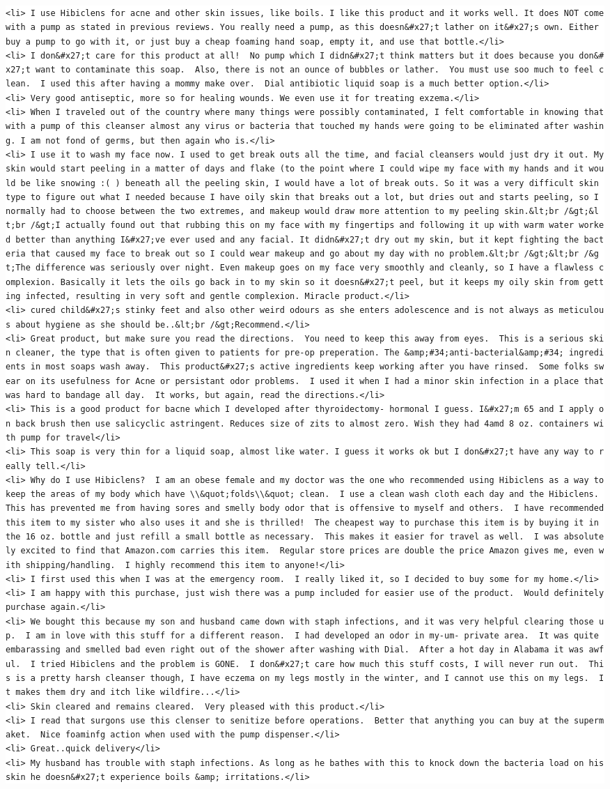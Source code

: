     <li> I use Hibiclens for acne and other skin issues, like boils. I like this product and it works well. It does NOT come with a pump as stated in previous reviews. You really need a pump, as this doesn&#x27;t lather on it&#x27;s own. Either buy a pump to go with it, or just buy a cheap foaming hand soap, empty it, and use that bottle.</li>
    <li> I don&#x27;t care for this product at all!  No pump which I didn&#x27;t think matters but it does because you don&#x27;t want to contaminate this soap.  Also, there is not an ounce of bubbles or lather.  You must use soo much to feel clean.  I used this after having a mommy make over.  Dial antibiotic liquid soap is a much better option.</li>
    <li> Very good antiseptic, more so for healing wounds. We even use it for treating exzema.</li>
    <li> When I traveled out of the country where many things were possibly contaminated, I felt comfortable in knowing that with a pump of this cleanser almost any virus or bacteria that touched my hands were going to be eliminated after washing. I am not fond of germs, but then again who is.</li>
    <li> I use it to wash my face now. I used to get break outs all the time, and facial cleansers would just dry it out. My skin would start peeling in a matter of days and flake (to the point where I could wipe my face with my hands and it would be like snowing :( ) beneath all the peeling skin, I would have a lot of break outs. So it was a very difficult skin type to figure out what I needed because I have oily skin that breaks out a lot, but dries out and starts peeling, so I normally had to choose between the two extremes, and makeup would draw more attention to my peeling skin.&lt;br /&gt;&lt;br /&gt;I actually found out that rubbing this on my face with my fingertips and following it up with warm water worked better than anything I&#x27;ve ever used and any facial. It didn&#x27;t dry out my skin, but it kept fighting the bacteria that caused my face to break out so I could wear makeup and go about my day with no problem.&lt;br /&gt;&lt;br /&gt;The difference was seriously over night. Even makeup goes on my face very smoothly and cleanly, so I have a flawless complexion. Basically it lets the oils go back in to my skin so it doesn&#x27;t peel, but it keeps my oily skin from getting infected, resulting in very soft and gentle complexion. Miracle product.</li>
    <li> cured child&#x27;s stinky feet and also other weird odours as she enters adolescence and is not always as meticulous about hygiene as she should be..&lt;br /&gt;Recommend.</li>
    <li> Great product, but make sure you read the directions.  You need to keep this away from eyes.  This is a serious skin cleaner, the type that is often given to patients for pre-op preperation. The &amp;#34;anti-bacterial&amp;#34; ingredients in most soaps wash away.  This product&#x27;s active ingredients keep working after you have rinsed.  Some folks swear on its usefulness for Acne or persistant odor problems.  I used it when I had a minor skin infection in a place that was hard to bandage all day.  It works, but again, read the directions.</li>
    <li> This is a good product for bacne which I developed after thyroidectomy- hormonal I guess. I&#x27;m 65 and I apply on back brush then use salicyclic astringent. Reduces size of zits to almost zero. Wish they had 4amd 8 oz. containers with pump for travel</li>
    <li> This soap is very thin for a liquid soap, almost like water. I guess it works ok but I don&#x27;t have any way to really tell.</li>
    <li> Why do I use Hibiclens?  I am an obese female and my doctor was the one who recommended using Hibiclens as a way to keep the areas of my body which have \\&quot;folds\\&quot; clean.  I use a clean wash cloth each day and the Hibiclens.  This has prevented me from having sores and smelly body odor that is offensive to myself and others.  I have recommended this item to my sister who also uses it and she is thrilled!  The cheapest way to purchase this item is by buying it in the 16 oz. bottle and just refill a small bottle as necessary.  This makes it easier for travel as well.  I was absolutely excited to find that Amazon.com carries this item.  Regular store prices are double the price Amazon gives me, even with shipping/handling.  I highly recommend this item to anyone!</li>
    <li> I first used this when I was at the emergency room.  I really liked it, so I decided to buy some for my home.</li>
    <li> I am happy with this purchase, just wish there was a pump included for easier use of the product.  Would definitely purchase again.</li>
    <li> We bought this because my son and husband came down with staph infections, and it was very helpful clearing those up.  I am in love with this stuff for a different reason.  I had developed an odor in my-um- private area.  It was quite embarassing and smelled bad even right out of the shower after washing with Dial.  After a hot day in Alabama it was awful.  I tried Hibiclens and the problem is GONE.  I don&#x27;t care how much this stuff costs, I will never run out.  This is a pretty harsh cleanser though, I have eczema on my legs mostly in the winter, and I cannot use this on my legs.  It makes them dry and itch like wildfire...</li>
    <li> Skin cleared and remains cleared.  Very pleased with this product.</li>
    <li> I read that surgons use this clenser to senitize before operations.  Better that anything you can buy at the supermaket.  Nice foaminfg action when used with the pump dispenser.</li>
    <li> Great..quick delivery</li>
    <li> My husband has trouble with staph infections. As long as he bathes with this to knock down the bacteria load on his skin he doesn&#x27;t experience boils &amp; irritations.</li>